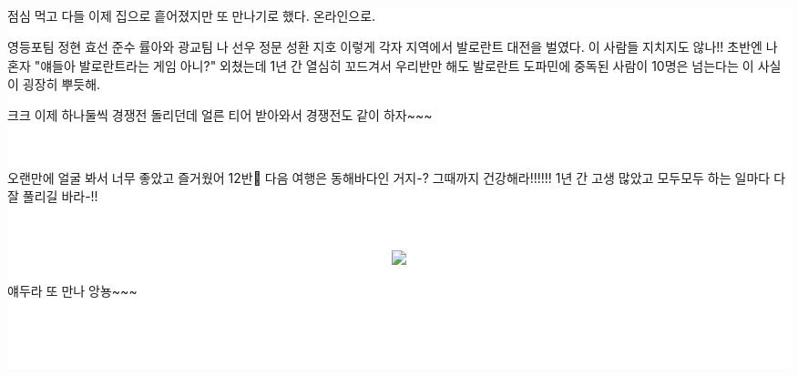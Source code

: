 점심 먹고 다들 이제 집으로 흩어졌지만 또 만나기로 했다. 온라인으로.

영등포팀 정현 효선 준수 률아와 광교팀 나 선우 정문 성환 지호 이렇게 각자 지역에서 발로란트 대전을 벌였다. 이 사람들 지치지도 않나!! 초반엔 나 혼자 "얘들아 발로란트라는 게임 아니?" 외쳤는데 1년 간 열심히 꼬드겨서 우리반만 해도 발로란트 도파민에 중독된 사람이 10명은 넘는다는 이 사실이 굉장히 뿌듯해.

크크 이제 하나둘씩 경쟁전 돌리던데 얼른 티어 받아와서 경쟁전도 같이 하자~~~

<br/>

오랜만에 얼굴 봐서 너무 좋았고 즐거웠어 12반🤍 다음 여행은 동해바다인 거지-? 그때까지 건강해라!!!!!! 1년 간 고생 많았고 모두모두 하는 일마다 다 잘 풀리길 바라-!! 

<br/>

<p align='center'>
<img src='/assets/img/daily/cu.jpg' width='40%'>
<figcaption>얘두라 또 만나 앙뇽~~~</figcaption>
</p>


<br/><br/><br/>




